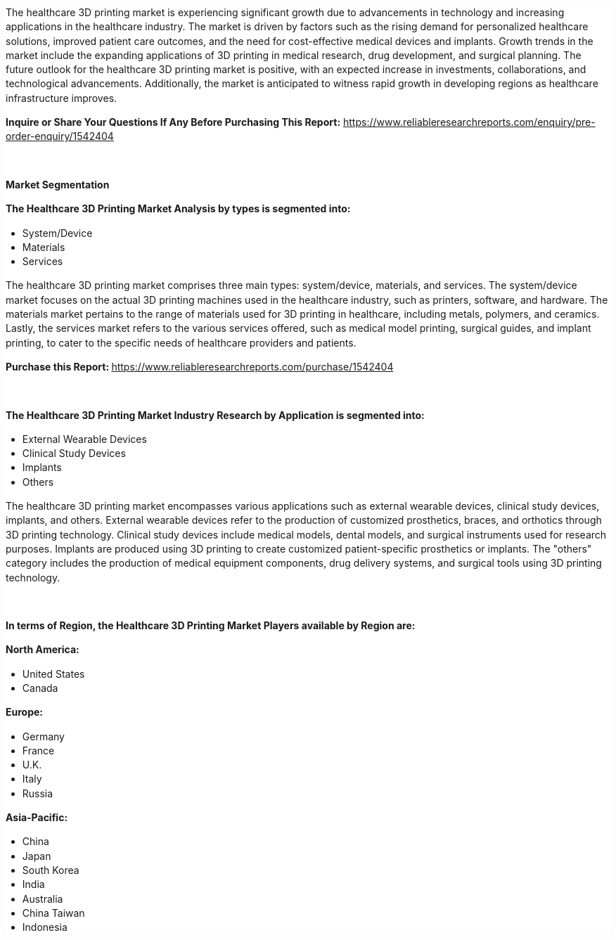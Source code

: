 <p><p>The healthcare 3D printing market is experiencing significant growth due to advancements in technology and increasing applications in the healthcare industry. The market is driven by factors such as the rising demand for personalized healthcare solutions, improved patient care outcomes, and the need for cost-effective medical devices and implants. Growth trends in the market include the expanding applications of 3D printing in medical research, drug development, and surgical planning. The future outlook for the healthcare 3D printing market is positive, with an expected increase in investments, collaborations, and technological advancements. Additionally, the market is anticipated to witness rapid growth in developing regions as healthcare infrastructure improves.</p></p>
<p><strong>Inquire or Share Your Questions If Any Before Purchasing This Report:</strong> <a href="https://www.reliableresearchreports.com/enquiry/pre-order-enquiry/1542404">https://www.reliableresearchreports.com/enquiry/pre-order-enquiry/1542404</a></p>
<p>&nbsp;</p>
<p><strong>Market Segmentation</strong></p>
<p><strong>The Healthcare 3D Printing Market Analysis by types is segmented into:</strong></p>
<p><ul><li>System/Device</li><li>Materials</li><li>Services</li></ul></p>
<p><p>The healthcare 3D printing market comprises three main types: system/device, materials, and services. The system/device market focuses on the actual 3D printing machines used in the healthcare industry, such as printers, software, and hardware. The materials market pertains to the range of materials used for 3D printing in healthcare, including metals, polymers, and ceramics. Lastly, the services market refers to the various services offered, such as medical model printing, surgical guides, and implant printing, to cater to the specific needs of healthcare providers and patients.</p></p>
<p><strong>Purchase this Report:&nbsp;</strong><a href="https://www.reliableresearchreports.com/purchase/1542404">https://www.reliableresearchreports.com/purchase/1542404</a></p>
<p>&nbsp;</p>
<p><strong>The Healthcare 3D Printing Market Industry Research by Application is segmented into:</strong></p>
<p><ul><li>External Wearable Devices</li><li>Clinical Study Devices</li><li>Implants</li><li>Others</li></ul></p>
<p><p>The healthcare 3D printing market encompasses various applications such as external wearable devices, clinical study devices, implants, and others. External wearable devices refer to the production of customized prosthetics, braces, and orthotics through 3D printing technology. Clinical study devices include medical models, dental models, and surgical instruments used for research purposes. Implants are produced using 3D printing to create customized patient-specific prosthetics or implants. The "others" category includes the production of medical equipment components, drug delivery systems, and surgical tools using 3D printing technology.</p></p>
<p>&nbsp;</p>
<p><strong>In terms of Region, the Healthcare 3D Printing Market Players available by Region are:</strong></p>
<p>
    <p> <strong> North America: </strong>
        <ul>
            <li>United States</li>
            <li>Canada</li>
        </ul>
        </p> 
    <p> <strong> Europe: </strong>
        <ul>
            <li>Germany</li>
            <li>France</li>
            <li>U.K.</li>
            <li>Italy</li>
            <li>Russia</li>
        </ul>
        </p> 
    <p> <strong> Asia-Pacific: </strong>
        <ul>
            <li>China</li>
            <li>Japan</li>
            <li>South Korea</li>
            <li>India</li>
            <li>Australia</li>
            <li>China Taiwan</li>
            <li>Indonesia</li>